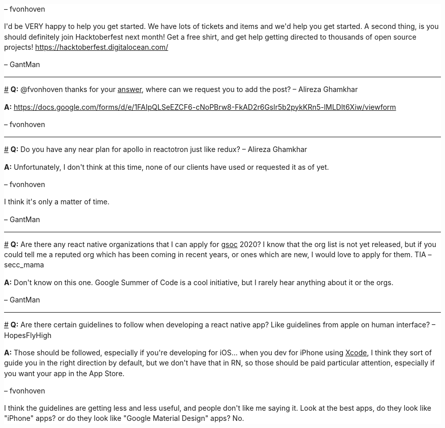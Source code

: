 – fvonhoven

I'd be VERY happy to help you get started. We have lots of tickets and items and we'd help you get started. A second thing, is you should definitely join Hacktoberfest next month! Get a free shirt, and get help getting directed to thousands of open source projects! https://hacktoberfest.digitalocean.com/

– GantMan

---

<a name="fvonhoven-thanks-for-your" href="#fvonhoven-thanks-for-your">#</a> **Q:** @fvonhoven thanks for your <a href="#what-factors-do-you-consider">answer</a>, where can we request you to add the post? – Alireza Ghamkhar

**A:** https://docs.google.com/forms/d/e/1FAIpQLSeEZCF6-cNoPBrw8-FkAD2r6Gslr5b2pykKRn5-lMLDlt6Xiw/viewform

– fvonhoven

---

<a name="do-you-have-any-near-plan" href="#do-you-have-any-near-plan">#</a> **Q:** Do you have any near plan for apollo in reactotron just like redux? – Alireza Ghamkhar

**A:** Unfortunately, I don't think at this time, none of our clients have used or requested it as of yet.

– fvonhoven

I think it's only a matter of time.

– GantMan

---

<a name="are-there-any-react-native" href="#are-there-any-react-native">#</a> **Q:** Are there any react native organizations that I can apply for [gsoc](https://summerofcode.withgoogle.com/) 2020? I know that the org list is not yet released, but if you could tell me a reputed org which has been coming in recent years, or ones which are new, I would love to apply for them. TIA – secc_mama

**A:** Don't know on this one. Google Summer of Code is a cool initiative, but I rarely hear anything about it or the orgs.

– GantMan

---

<a name="are-there-certain-guidelines" href="#are-there-certain-guidelines">#</a> **Q:** Are there certain guidelines to follow when developing a react native app? Like guidelines from apple on human interface? – HopesFlyHigh

**A:** Those should be followed, especially if you're developing for iOS... when you dev for iPhone using [Xcode](https://developer.apple.com/xcode/), I think they sort of guide you in the right direction by default, but we don't have that in RN, so those should be paid particular attention, especially if you want your app in the App Store.

– fvonhoven

I think the guidelines are getting less and less useful, and people don't like me saying it. Look at the best apps, do they look like "iPhone" apps? or do they look like "Google Material Design" apps? No.
